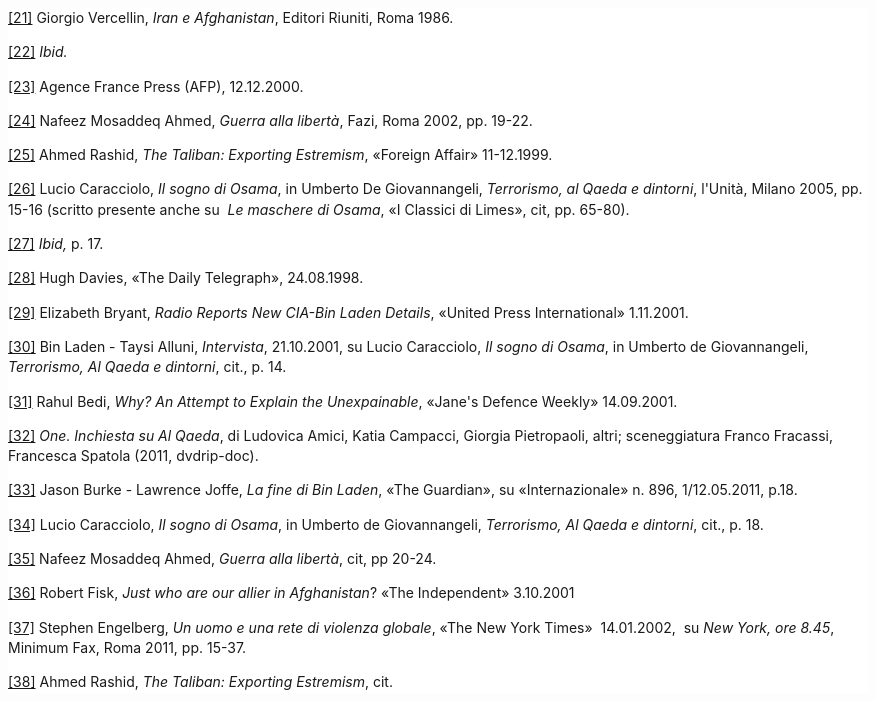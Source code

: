 [[21]](http://www.claudiocomandini.net/wp-admin/post.php?post=970&action=edit#_ftnref21) Giorgio Vercellin, _Iran e Afghanistan_, Editori Riuniti, Roma 1986.

[[22]](http://www.claudiocomandini.net/wp-admin/post.php?post=970&action=edit#_ftnref22) _Ibid._

[[23]](http://www.claudiocomandini.net/wp-admin/post.php?post=970&action=edit#_ftnref23) Agence France Press (AFP), 12.12.2000.

[[24]](http://www.claudiocomandini.net/wp-admin/post.php?post=970&action=edit#_ftnref24) Nafeez Mosaddeq Ahmed, _Guerra alla libertà_, Fazi, Roma 2002, pp. 19-22.

[[25]](http://www.claudiocomandini.net/wp-admin/post.php?post=970&action=edit#_ftnref25) Ahmed Rashid, _The Taliban: Exporting Estremism_, «Foreign Affair» 11-12.1999.

[[26]](http://www.claudiocomandini.net/wp-admin/post.php?post=970&action=edit#_ftnref26) Lucio Caracciolo, _Il sogno di Osama_, in Umberto De Giovannangeli, _Terrorismo, al Qaeda e dintorni_, l'Unità, Milano 2005, pp. 15-16 (scritto presente anche su  _Le maschere di Osama_, «I Classici di Limes», cit, pp. 65-80).

[[27]](http://www.claudiocomandini.net/wp-admin/post.php?post=970&action=edit#_ftnref27) _Ibid,_ p. 17.

[[28]](http://www.claudiocomandini.net/wp-admin/post.php?post=970&action=edit#_ftnref28) Hugh Davies, «The Daily Telegraph», 24.08.1998.

[[29]](http://www.claudiocomandini.net/wp-admin/post.php?post=970&action=edit#_ftnref29) Elizabeth Bryant, _Radio Reports New CIA-Bin Laden Details_, «United Press International» 1.11.2001.

[[30]](http://www.claudiocomandini.net/wp-admin/post.php?post=970&action=edit#_ftnref30) Bin Laden - Taysi Alluni, _Intervista_, 21.10.2001, su Lucio Caracciolo, _Il sogno di Osama_, in Umberto de Giovannangeli, _Terrorismo, Al Qaeda e dintorni_, cit., p. 14.

[[31]](http://www.claudiocomandini.net/wp-admin/post.php?post=970&action=edit#_ftnref31) Rahul Bedi, _Why? An Attempt to Explain the Unexpainable_, «Jane's Defence Weekly» 14.09.2001.

[[32]](http://www.claudiocomandini.net/wp-admin/post.php?post=970&action=edit#_ftnref32) _One. Inchiesta su Al Qaeda_, di Ludovica Amici, Katia Campacci, Giorgia Pietropaoli, altri; sceneggiatura Franco Fracassi, Francesca Spatola (2011, dvdrip-doc).

[[33]](http://www.claudiocomandini.net/wp-admin/post.php?post=970&action=edit#_ftnref33) Jason Burke - Lawrence Joffe, _La fine di Bin Laden_, «The Guardian», su «Internazionale» n. 896, 1/12.05.2011, p.18.

[[34]](http://www.claudiocomandini.net/wp-admin/post.php?post=970&action=edit#_ftnref34) Lucio Caracciolo, _Il sogno di Osama_, in Umberto de Giovannangeli, _Terrorismo, Al Qaeda e dintorni_, cit., p. 18.

[[35]](http://www.claudiocomandini.net/wp-admin/post.php?post=970&action=edit#_ftnref35) Nafeez Mosaddeq Ahmed, _Guerra alla libertà_, cit, pp 20-24.

[[36]](http://www.claudiocomandini.net/wp-admin/post.php?post=970&action=edit#_ftnref36) Robert Fisk, _Just who are our allier in Afghanistan_? «The Independent» 3.10.2001

[[37]](http://www.claudiocomandini.net/wp-admin/post.php?post=970&action=edit#_ftnref37) Stephen Engelberg, _Un uomo e una rete di violenza globale_, «The New York Times»  14.01.2002,  su _New York, ore 8.45_, Minimum Fax, Roma 2011, pp. 15-37.

[[38]](http://www.claudiocomandini.net/wp-admin/post.php?post=970&action=edit#_ftnref38) Ahmed Rashid, _The Taliban: Exporting Estremism_, cit.
